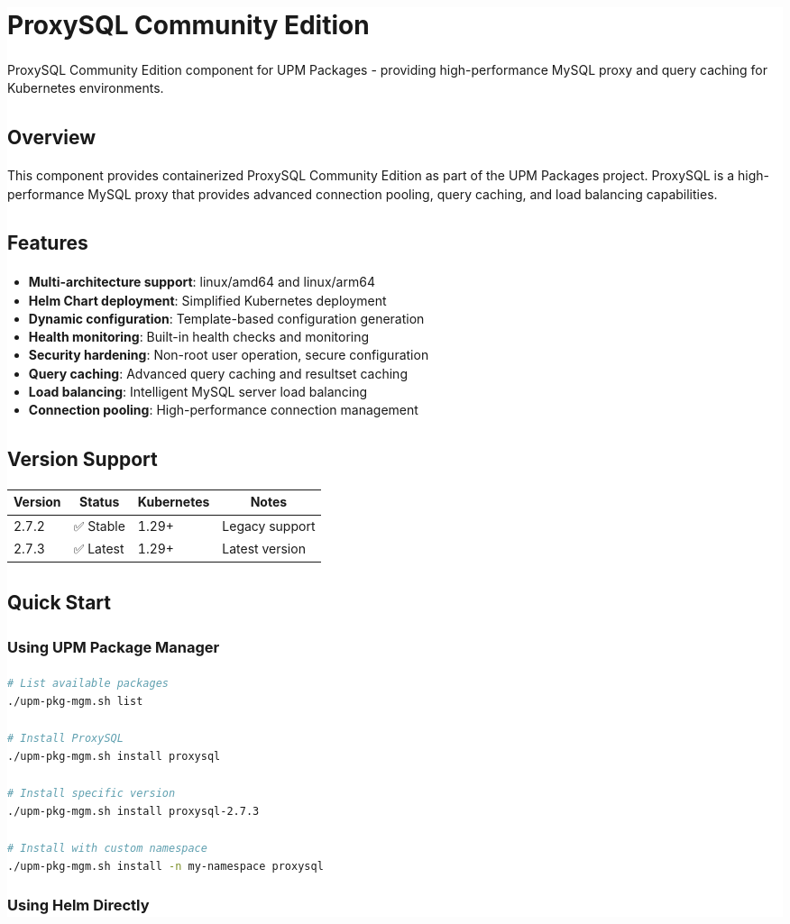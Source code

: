 # ProxySQL Community Edition

ProxySQL Community Edition component for UPM Packages - providing high-performance MySQL proxy and query caching for Kubernetes environments.

## Overview

This component provides containerized ProxySQL Community Edition as part of the UPM Packages project. ProxySQL is a high-performance MySQL proxy that provides advanced connection pooling, query caching, and load balancing capabilities.

## Features

- **Multi-architecture support**: linux/amd64 and linux/arm64
- **Helm Chart deployment**: Simplified Kubernetes deployment
- **Dynamic configuration**: Template-based configuration generation
- **Health monitoring**: Built-in health checks and monitoring
- **Security hardening**: Non-root user operation, secure configuration
- **Query caching**: Advanced query caching and resultset caching
- **Load balancing**: Intelligent MySQL server load balancing
- **Connection pooling**: High-performance connection management

## Version Support

| Version | Status    | Kubernetes | Notes          |
| ------- | --------- | ---------- | -------------- |
| 2.7.2   | ✅ Stable | 1.29+      | Legacy support |
| 2.7.3   | ✅ Latest | 1.29+      | Latest version |

## Quick Start

### Using UPM Package Manager

```bash
# List available packages
./upm-pkg-mgm.sh list

# Install ProxySQL
./upm-pkg-mgm.sh install proxysql

# Install specific version
./upm-pkg-mgm.sh install proxysql-2.7.3

# Install with custom namespace
./upm-pkg-mgm.sh install -n my-namespace proxysql
```

### Using Helm Directly
